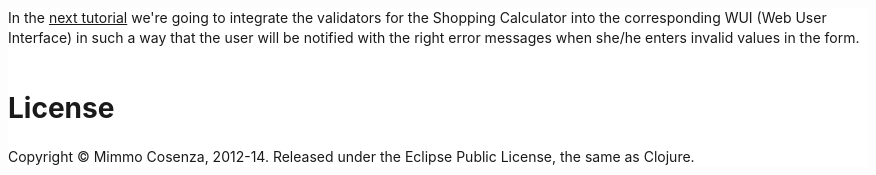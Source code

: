 In the [next tutorial][21] we're going to integrate the validators for
the Shopping Calculator into the corresponding WUI (Web User
Interface) in such a way that the user will be notified with the right
error messages when she/he enters invalid values in the form.

# License

Copyright © Mimmo Cosenza, 2012-14. Released under the Eclipse Public
License, the same as Clojure.

[1]: https://github.com/magomimmo/modern-cljs/blob/master/doc/tutorial-15.md
[2]: https://github.com/cemerick/valip
[3]: https://github.com/cemerick
[4]: https://github.com/cemerick/clojurescript.test
[5]: https://github.com/cemerick/clojurescript.test#why
[6]: https://github.com/cemerick/clojurescript.test#using-with-lein-cljsbuild
[7]: http://phantomjs.org/
[8]: http://en.wikipedia.org/wiki/WebKit
[9]: http://phantomjs.org/download.html
[10]: https://github.com/cemerick/clojurescript.test/blob/0.0.4/runners/phantomjs.js
[11]: https://help.github.com/articles/fork-a-repo
[12]: https://github.com/cemerick/clojurescript.test#usage
[13]: https://github.com/clojure/clojurescript/wiki/Differences-from-Clojure
[14]: https://github.com/emezeske
[15]: https://github.com/emezeske/lein-cljsbuild/blob/0.3.2/doc/CROSSOVERS.md#sharing-macros-between-clojure-and-clojurescript
[16]: https://github.com/lynaghk/cljx
[17]: https://github.com/lynaghk
[18]: https://github.com/emezeske/lein-cljsbuild
[19]: https://github.com/technomancy/leiningen
[20]: https://github.com/cgrand/enlive
[21]: https://github.com/magomimmo/modern-cljs/blob/master/doc/tutorial-17.md
[22]: https://github.com/magomimmo/modern-cljs/blob/master/doc/tutorial-01.md
[23]: https://github.com/cemerick?tab=repositories
[24]: https://help.github.com/articles/using-pull-requests/
